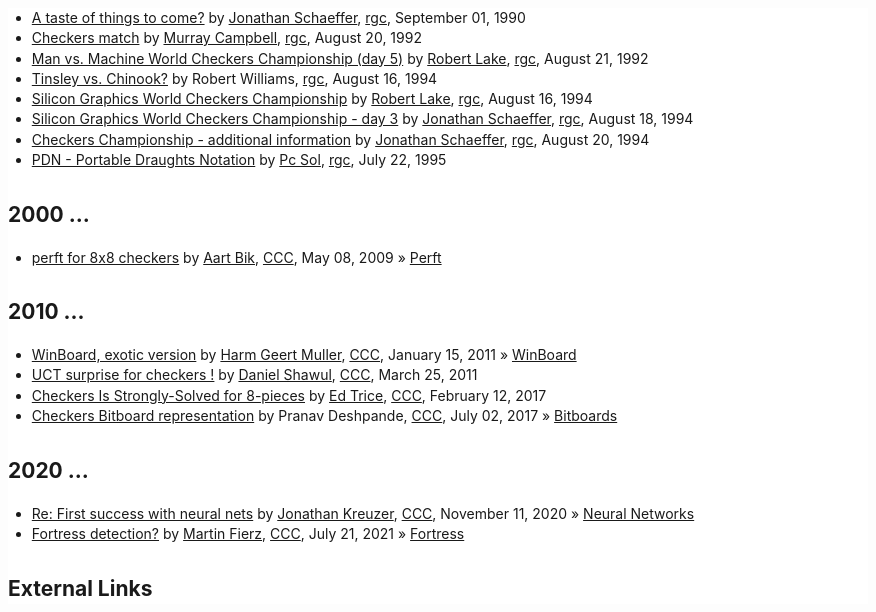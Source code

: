 - [A taste of things to come?](https://groups.google.com/d/msg/rec.games.chess/TLrfJWhG8l0/g3LAwMxYFxgJ) by [Jonathan Schaeffer](Jonathan_Schaeffer "Jonathan Schaeffer"), [rgc](Computer_Chess_Forums "Computer Chess Forums"), September 01, 1990
- [Checkers match](https://groups.google.com/d/msg/rec.games.chess/oGxblycMMOo/OVMJxRpiEgwJ) by [Murray Campbell](Murray_Campbell "Murray Campbell"), [rgc](Computer_Chess_Forums "Computer Chess Forums"), August 20, 1992
- [Man vs. Machine World Checkers Championship (day 5)](https://groups.google.com/d/msg/rec.games.chess/ieXFLZSIlGo/S4-8k9tvtWQJ) by [Robert Lake](index.php?title=Rob_Lake&action=edit&redlink=1 "Rob Lake (page does not exist)"), [rgc](Computer_Chess_Forums "Computer Chess Forums"), August 21, 1992
- [Tinsley vs. Chinook?](https://groups.google.com/d/msg/rec.games.chess/Y-qJTq--zBQ/OztCF1eaXOUJ) by Robert Williams, [rgc](Computer_Chess_Forums "Computer Chess Forums"), August 16, 1994
- [Silicon Graphics World Checkers Championship](https://groups.google.com/d/msg/rec.games.chess/4SZY5cxp8wI/6DcEAhUEpgUJ) by [Robert Lake](index.php?title=Rob_Lake&action=edit&redlink=1 "Rob Lake (page does not exist)"), [rgc](Computer_Chess_Forums "Computer Chess Forums"), August 16, 1994
- [Silicon Graphics World Checkers Championship - day 3](https://groups.google.com/d/msg/rec.games.chess/gXSmAjNdM60/fZfxspiOq60J) by [Jonathan Schaeffer](Jonathan_Schaeffer "Jonathan Schaeffer"), [rgc](Computer_Chess_Forums "Computer Chess Forums"), August 18, 1994
- [Checkers Championship - additional information](https://groups.google.com/d/msg/rec.games.chess/4kE5IqBPb0Y/Js0nawCyu-cJ) by [Jonathan Schaeffer](Jonathan_Schaeffer "Jonathan Schaeffer"), [rgc](Computer_Chess_Forums "Computer Chess Forums"), August 20, 1994
- [PDN - Portable Draughts Notation](https://groups.google.com/d/msg/rec.games.chess/_bc_FD4tSFI/nZq6ifCR58cJ) by [Pc Sol](Adrian_Millett "Adrian Millett"), [rgc](Computer_Chess_Forums "Computer Chess Forums"), July 22, 1995

## 2000 ...

- [perft for 8x8 checkers](http://www.talkchess.com/forum/viewtopic.php?t=27814) by [Aart Bik](Aart_Bik "Aart Bik"), [CCC](CCC "CCC"), May 08, 2009 » [Perft](Perft "Perft")

## 2010 ...

- [WinBoard, exotic version](http://www.talkchess.com/forum/viewtopic.php?start=0&t=37634) by [Harm Geert Muller](Harm_Geert_Muller "Harm Geert Muller"), [CCC](CCC "CCC"), January 15, 2011 » [WinBoard](WinBoard "WinBoard")
- [UCT surprise for checkers !](http://www.talkchess.com/forum/viewtopic.php?t=38554) by [Daniel Shawul](Daniel_Shawul "Daniel Shawul"), [CCC](CCC "CCC"), March 25, 2011
- [Checkers Is Strongly-Solved for 8-pieces](http://www.talkchess.com/forum/viewtopic.php?t=63153) by [Ed Trice](index.php?title=Ed_Trice&action=edit&redlink=1 "Ed Trice (page does not exist)"), [CCC](CCC "CCC"), February 12, 2017
- [Checkers Bitboard representation](http://www.talkchess.com/forum/viewtopic.php?t=64487) by Pranav Deshpande, [CCC](CCC "CCC"), July 02, 2017 » [Bitboards](Bitboards "Bitboards")

## 2020 ...

- [Re: First success with neural nets](http://www.talkchess.com/forum3/viewtopic.php?f=7&t=75190&start=21) by [Jonathan Kreuzer](Jonathan_Kreuzer "Jonathan Kreuzer"), [CCC](CCC "CCC"), November 11, 2020 » [Neural Networks](Neural_Networks "Neural Networks")
- [Fortress detection?](http://www.talkchess.com/forum3/viewtopic.php?f=7&t=77768) by [Martin Fierz](Martin_Fierz "Martin Fierz"), [CCC](CCC "CCC"), July 21, 2021 » [Fortress](Fortress "Fortress")

## External Links
